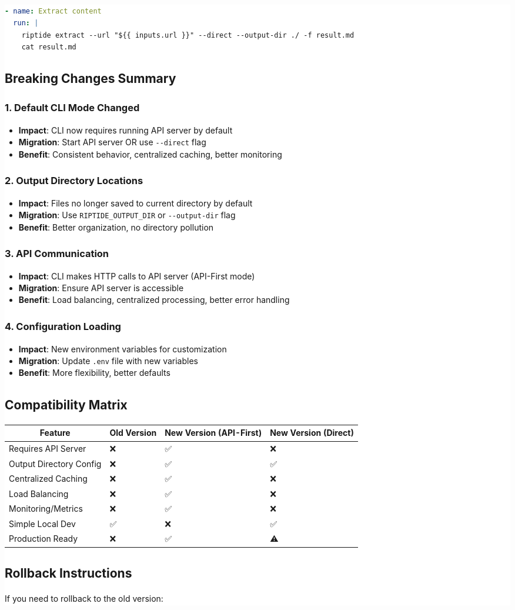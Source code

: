 ```yaml
- name: Extract content
  run: |
    riptide extract --url "${{ inputs.url }}" --direct --output-dir ./ -f result.md
    cat result.md
```

## Breaking Changes Summary

### 1. Default CLI Mode Changed
- **Impact**: CLI now requires running API server by default
- **Migration**: Start API server OR use `--direct` flag
- **Benefit**: Consistent behavior, centralized caching, better monitoring

### 2. Output Directory Locations
- **Impact**: Files no longer saved to current directory by default
- **Migration**: Use `RIPTIDE_OUTPUT_DIR` or `--output-dir` flag
- **Benefit**: Better organization, no directory pollution

### 3. API Communication
- **Impact**: CLI makes HTTP calls to API server (API-First mode)
- **Migration**: Ensure API server is accessible
- **Benefit**: Load balancing, centralized processing, better error handling

### 4. Configuration Loading
- **Impact**: New environment variables for customization
- **Migration**: Update `.env` file with new variables
- **Benefit**: More flexibility, better defaults

## Compatibility Matrix

| Feature | Old Version | New Version (API-First) | New Version (Direct) |
|---------|-------------|-------------------------|----------------------|
| Requires API Server | ❌ | ✅ | ❌ |
| Output Directory Config | ❌ | ✅ | ✅ |
| Centralized Caching | ❌ | ✅ | ❌ |
| Load Balancing | ❌ | ✅ | ❌ |
| Monitoring/Metrics | ❌ | ✅ | ❌ |
| Simple Local Dev | ✅ | ❌ | ✅ |
| Production Ready | ❌ | ✅ | ⚠️ |

## Rollback Instructions

If you need to rollback to the old version:
